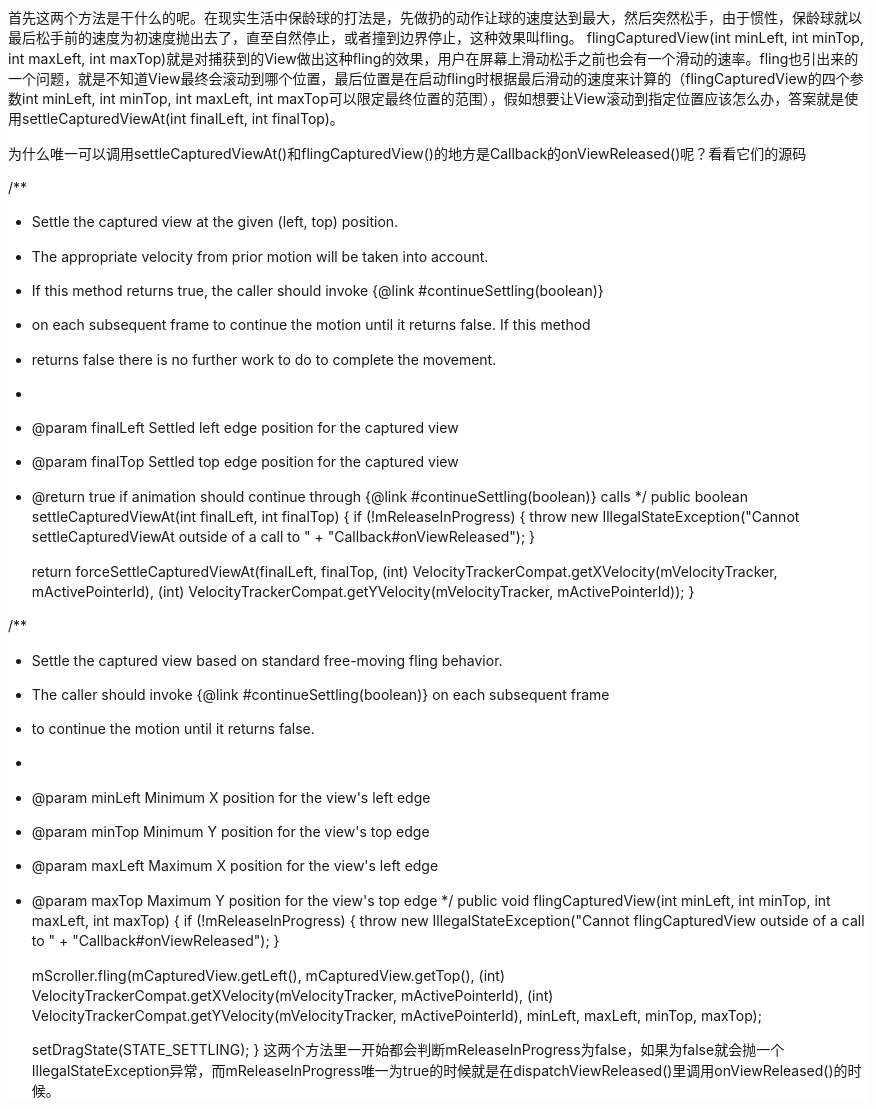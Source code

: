 首先这两个方法是干什么的呢。在现实生活中保龄球的打法是，先做扔的动作让球的速度达到最大，然后突然松手，由于惯性，保龄球就以最后松手前的速度为初速度抛出去了，直至自然停止，或者撞到边界停止，这种效果叫fling。
flingCapturedView(int minLeft, int minTop, int maxLeft, int maxTop)就是对捕获到的View做出这种fling的效果，用户在屏幕上滑动松手之前也会有一个滑动的速率。fling也引出来的一个问题，就是不知道View最终会滚动到哪个位置，最后位置是在启动fling时根据最后滑动的速度来计算的（flingCapturedView的四个参数int minLeft, int minTop, int maxLeft, int maxTop可以限定最终位置的范围），假如想要让View滚动到指定位置应该怎么办，答案就是使用settleCapturedViewAt(int finalLeft, int finalTop)。

为什么唯一可以调用settleCapturedViewAt()和flingCapturedView()的地方是Callback的onViewReleased()呢？看看它们的源码

/**
 * Settle the captured view at the given (left, top) position.
 * The appropriate velocity from prior motion will be taken into account.
 * If this method returns true, the caller should invoke {@link #continueSettling(boolean)}
 * on each subsequent frame to continue the motion until it returns false. If this method
 * returns false there is no further work to do to complete the movement.
 *
 * @param finalLeft Settled left edge position for the captured view
 * @param finalTop Settled top edge position for the captured view
 * @return true if animation should continue through {@link #continueSettling(boolean)} calls
 */
public boolean settleCapturedViewAt(int finalLeft, int finalTop) {
    if (!mReleaseInProgress) {
        throw new IllegalStateException("Cannot settleCapturedViewAt outside of a call to " +
                "Callback#onViewReleased");
    }

    return forceSettleCapturedViewAt(finalLeft, finalTop,
            (int) VelocityTrackerCompat.getXVelocity(mVelocityTracker, mActivePointerId),
            (int) VelocityTrackerCompat.getYVelocity(mVelocityTracker, mActivePointerId));
}

/**
 * Settle the captured view based on standard free-moving fling behavior.
 * The caller should invoke {@link #continueSettling(boolean)} on each subsequent frame
 * to continue the motion until it returns false.
 *
 * @param minLeft Minimum X position for the view's left edge
 * @param minTop Minimum Y position for the view's top edge
 * @param maxLeft Maximum X position for the view's left edge
 * @param maxTop Maximum Y position for the view's top edge
 */
public void flingCapturedView(int minLeft, int minTop, int maxLeft, int maxTop) {
    if (!mReleaseInProgress) {
        throw new IllegalStateException("Cannot flingCapturedView outside of a call to " +
                "Callback#onViewReleased");
    }

    mScroller.fling(mCapturedView.getLeft(), mCapturedView.getTop(),
            (int) VelocityTrackerCompat.getXVelocity(mVelocityTracker, mActivePointerId),
            (int) VelocityTrackerCompat.getYVelocity(mVelocityTracker, mActivePointerId),
            minLeft, maxLeft, minTop, maxTop);

    setDragState(STATE_SETTLING);
}
这两个方法里一开始都会判断mReleaseInProgress为false，如果为false就会抛一个IllegalStateException异常，而mReleaseInProgress唯一为true的时候就是在dispatchViewReleased()里调用onViewReleased()的时候。
